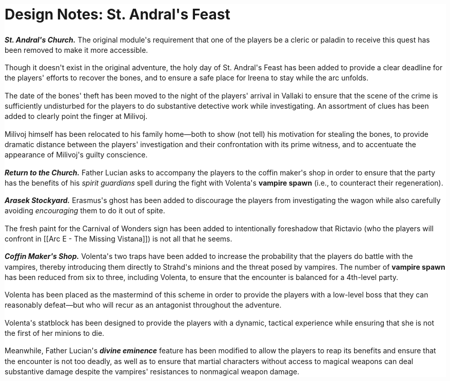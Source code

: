 # Design Notes: St. Andral's Feast
***St. Andral's Church.*** The original module's requirement that one of the players be a cleric or paladin to receive this quest has been removed to make it more accessible. 

Though it doesn't exist in the original adventure, the holy day of St. Andral's Feast has been added to provide a clear deadline for the players' efforts to recover the bones, and to ensure a safe place for Ireena to stay while the arc unfolds.

The date of the bones' theft has been moved to the night of the players' arrival in Vallaki to ensure that the scene of the crime is sufficiently undisturbed for the players to do substantive detective work while investigating. An assortment of clues has been added to clearly point the finger at Milivoj.

Milivoj himself has been relocated to his family home—both to show (not tell) his motivation for stealing the bones, to provide dramatic distance between the players' investigation and their confrontation with its prime witness, and to accentuate the appearance of Milivoj's guilty conscience.

***Return to the Church.*** Father Lucian asks to accompany the players to the coffin maker's shop in order to ensure that the party has the benefits of his *spirit guardians* spell during the fight with Volenta's **vampire spawn** (i.e., to counteract their regeneration).

***Arasek Stockyard.*** Erasmus's ghost has been added to discourage the players from investigating the wagon while also carefully avoiding *encouraging* them to do it out of spite.

The fresh paint for the Carnival of Wonders sign has been added to intentionally foreshadow that Rictavio (who the players will confront in [[Arc E - The Missing Vistana]]) is not all that he seems.

***Coffin Maker's Shop.*** Volenta's two traps have been added to increase the probability that the players do battle with the vampires, thereby introducing them directly to Strahd's minions and the threat posed by vampires. The number of **vampire spawn** has been reduced from six to three, including Volenta, to ensure that the encounter is balanced for a 4th-level party.

Volenta has been placed as the mastermind of this scheme in order to provide the players with a low-level boss that they can reasonably defeat—but who will recur as an antagonist throughout the adventure.

Volenta's statblock has been designed to provide the players with a dynamic, tactical experience while ensuring that she is not the first of her minions to die. 

Meanwhile, Father Lucian's ***divine eminence*** feature has been modified to allow the players to reap its benefits and ensure that the encounter is not too deadly, as well as to ensure that martial characters without access to magical weapons can deal substantive damage despite the vampires' resistances to nonmagical weapon damage.